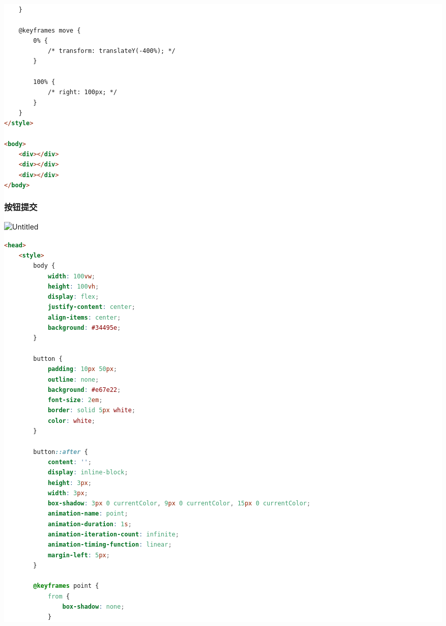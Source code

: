 ```html
    }

    @keyframes move {
        0% {
            /* transform: translateY(-400%); */
        }

        100% {
            /* right: 100px; */
        }
    }
</style>

<body>
    <div></div>
    <div></div>
    <div></div>
</body>
```

### 按钮提交

![Untitled](https://raw.githubusercontent.com/caffreygo/static/main/blog/css/keyframes/20.gif)

```html
<head>
    <style>
        body {
            width: 100vw;
            height: 100vh;
            display: flex;
            justify-content: center;
            align-items: center;
            background: #34495e;
        }

        button {
            padding: 10px 50px;
            outline: none;
            background: #e67e22;
            font-size: 2em;
            border: solid 5px white;
            color: white;
        }

        button::after {
            content: '';
            display: inline-block;
            height: 3px;
            width: 3px;
            box-shadow: 3px 0 currentColor, 9px 0 currentColor, 15px 0 currentColor;
            animation-name: point;
            animation-duration: 1s;
            animation-iteration-count: infinite;
            animation-timing-function: linear;
            margin-left: 5px;
        }

        @keyframes point {
            from {
                box-shadow: none;
            }

```